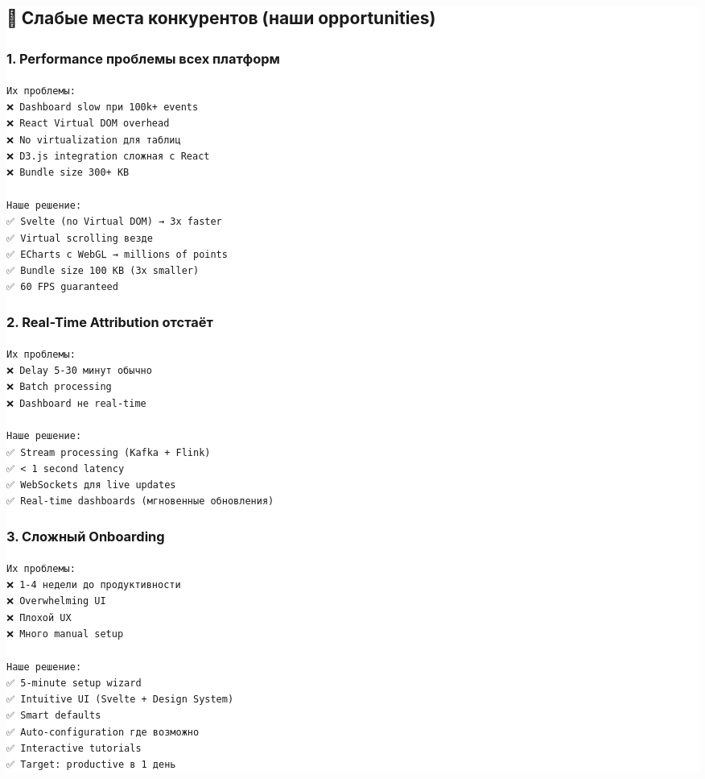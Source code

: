 
## 🎯 Слабые места конкурентов (наши opportunities)

### 1. Performance проблемы всех платформ

```
Их проблемы:
❌ Dashboard slow при 100k+ events
❌ React Virtual DOM overhead
❌ No virtualization для таблиц
❌ D3.js integration сложная с React
❌ Bundle size 300+ KB

Наше решение:
✅ Svelte (no Virtual DOM) → 3x faster
✅ Virtual scrolling везде
✅ ECharts с WebGL → millions of points
✅ Bundle size 100 KB (3x smaller)
✅ 60 FPS guaranteed
```

### 2. Real-Time Attribution отстаёт

```
Их проблемы:
❌ Delay 5-30 минут обычно
❌ Batch processing
❌ Dashboard не real-time

Наше решение:
✅ Stream processing (Kafka + Flink)
✅ < 1 second latency
✅ WebSockets для live updates
✅ Real-time dashboards (мгновенные обновления)
```

### 3. Сложный Onboarding

```
Их проблемы:
❌ 1-4 недели до продуктивности
❌ Overwhelming UI
❌ Плохой UX
❌ Много manual setup

Наше решение:
✅ 5-minute setup wizard
✅ Intuitive UI (Svelte + Design System)
✅ Smart defaults
✅ Auto-configuration где возможно
✅ Interactive tutorials
✅ Target: productive в 1 день
```
